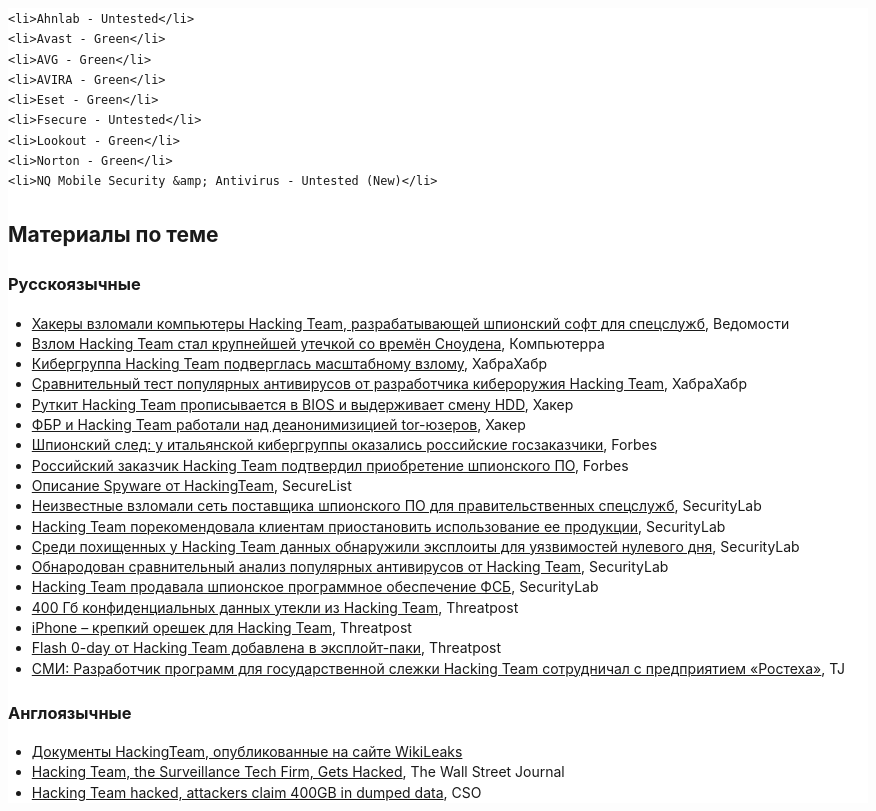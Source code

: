 	<li>Ahnlab - Untested</li>
	<li>Avast - Green</li>
	<li>AVG - Green</li>
	<li>AVIRA - Green</li>
	<li>Eset - Green</li>
	<li>Fsecure - Untested</li>
	<li>Lookout - Green</li>
	<li>Norton - Green</li>
	<li>NQ Mobile Security &amp; Antivirus - Untested (New)</li>
</ul>
<h2>Материалы по теме</h2>
<h3>Русскоязычные</h3>
<ul>
	<li><a href="http://www.vedomosti.ru/newspaper/articles/2015/07/07/599647-vzlomannie-hakeri" target="_blank">Хакеры взломали компьютеры Hacking Team, разрабатывающей шпионский софт для спецслужб</a>, Ведомости</li>
	<li><a href="http://www.computerra.ru/127725/hacking-team-was-hacked/" target="_blank">Взлом Hacking Team стал крупнейшей утечкой со времён Сноудена</a>, Компьютерра</li>
	<li><a href="http://habrahabr.ru/company/eset/blog/261887/" target="_blank">Кибергруппа Hacking Team подверглась масштабному взлому</a>, ХабраХабр</li>
	<li><a href="http://habrahabr.ru/post/261945/" target="_blank">Сравнительный тест популярных антивирусов от разработчика кибероружия Hacking Team</a>, ХабраХабр</li>
	<li><a href="https://xakep.ru/2015/07/15/hacking-team-rootkit/" target="_blank">Руткит Hacking Team прописывается в BIOS и выдерживает смену HDD</a>, Хакер</li>
	<li><a href="https://xakep.ru/2015/07/16/fbr-and-hacking-team-emails/" target="_blank">ФБР и Hacking Team работали над деанонимизицией tor-юзеров</a>, Хакер</li>
	<li><a href="http://www.forbes.ru/tekhnologii/internet-i-svyaz/293423-shpionskii-sled-u-italyanskoi-kibergruppy-okazalis-rossiiskie-go" target="_blank">Шпионский след: у итальянской кибергруппы оказались российские госзаказчики</a>, Forbes</li>
	<li><a href="http://www.forbes.ru/news/293525-rossiiskii-zakazchik-hacking-team-podtverdil-priobretenie-shpionskogo-po" target="_blank">Российский заказчик Hacking Team подтвердил приобретение шпионского ПО</a>, Forbes</li>
	<li><a href="https://securelist.ru/analysis/obzor/212/spyware-hackingteam/" target="_blank">Описание Spyware от HackingTeam</a>, SecureList</li>
	<li><a href="http://www.securitylab.ru/news/473587.php" target="_blank">Неизвестные взломали сеть поставщика шпионского ПО для правительственных спецслужб</a>, SecurityLab</li>
	<li><a href="http://www.securitylab.ru/news/473613.php" target="_blank">Hacking Team порекомендовала клиентам приостановить использование ее продукции</a>, SecurityLab</li>
	<li><a href="http://www.securitylab.ru/news/473629.php" target="_blank">Среди похищенных у Hacking Team данных обнаружили эксплоиты для уязвимостей нулевого дня</a>, SecurityLab</li>
	<li><a href="http://www.securitylab.ru/news/473611.php" target="_blank">Обнародован сравнительный анализ популярных антивирусов от Hacking Team</a>, SecurityLab</li>
	<li><a href="http://www.securitylab.ru/news/473662.php" target="_blank">Hacking Team продавала шпионское программное обеспечение ФСБ</a>, SecurityLab</li>
	<li><a href="https://threatpost.ru/2015/07/06/400-gbajt-konfidentsialnyh-dannyh-utekli-iz-hacking-team/" target="_blank">400 Гб конфиденциальных данных утекли из Hacking Team</a>, Threatpost</li>
	<li><a href="https://threatpost.ru/2015/07/08/hacking-team-couldnt-hack-your-iphone/" target="_blank">iPhone – крепкий орешек для Hacking Team</a>, Threatpost</li>
	<li><a href="https://threatpost.ru/2015/07/09/hacking-team-flash-zero-day-weaponized-in-exploit-kits/" target="_blank">Flash 0-day от Hacking Team добавлена в эксплойт-паки</a>, Threatpost</li>
	<li><a href="https://tjournal.ru/p/hacking-team-hack" target="_blank">СМИ: Разработчик программ для государственной слежки Hacking Team сотрудничал с предприятием «Ростеха»</a>, TJ</li>
</ul>
<h3>Англоязычные</h3>
<ul>
	<li><a href="http://www.wikileaks.org/spyfiles/files/0/31_200810-ISS-PRG-HACKINGTEAM.pdf" target="_blank">Документы HackingTeam, опубликованные на сайте WikiLeaks</a></li>
	<li><a href="http://www.wsj.com/articles/hacking-software-maker-gets-hacked-1436223757" target="_blank">Hacking Team, the Surveillance Tech Firm, Gets Hacked</a>, The Wall Street Journal</li>
	<li><a href="http://www.csoonline.com/article/2943968/data-breach/hacking-team-hacked-attackers-claim-400gb-in-dumped-data.html" target="_blank">Hacking Team hacked, attackers claim 400GB in dumped data</a>, CSO</li>